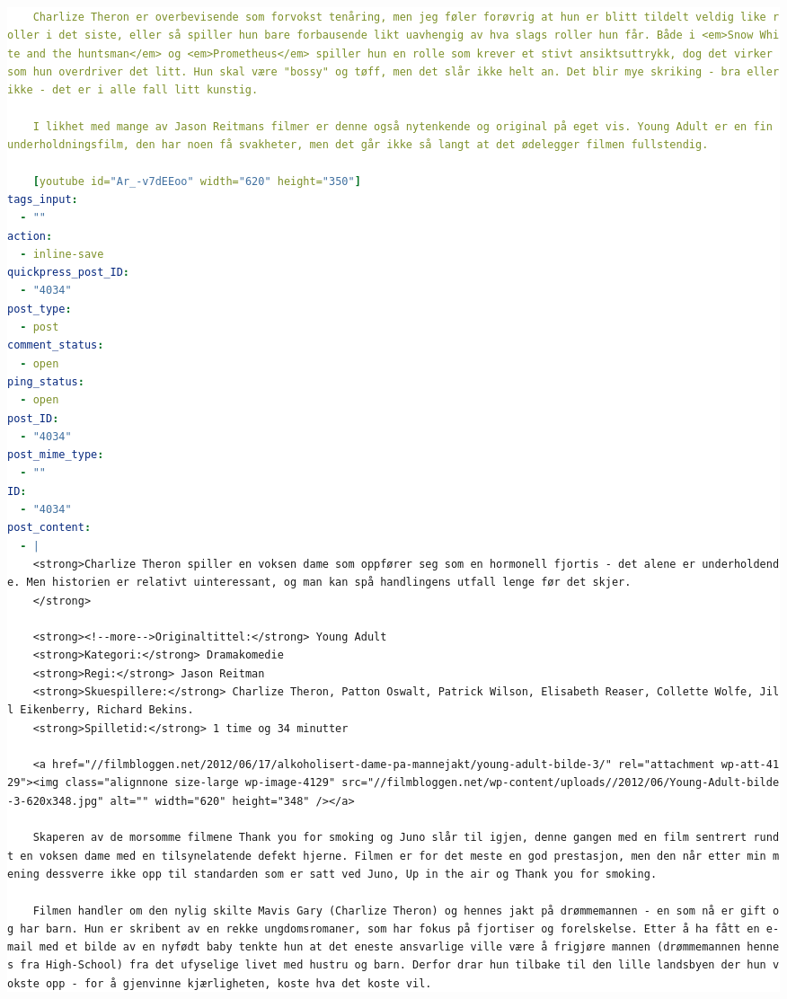 ```yaml
    Charlize Theron er overbevisende som forvokst tenåring, men jeg føler forøvrig at hun er blitt tildelt veldig like roller i det siste, eller så spiller hun bare forbausende likt uavhengig av hva slags roller hun får. Både i <em>Snow White and the huntsman</em> og <em>Prometheus</em> spiller hun en rolle som krever et stivt ansiktsuttrykk, dog det virker som hun overdriver det litt. Hun skal være "bossy" og tøff, men det slår ikke helt an. Det blir mye skriking - bra eller ikke - det er i alle fall litt kunstig.

    I likhet med mange av Jason Reitmans filmer er denne også nytenkende og original på eget vis. Young Adult er en fin underholdningsfilm, den har noen få svakheter, men det går ikke så langt at det ødelegger filmen fullstendig.

    [youtube id="Ar_-v7dEEoo" width="620" height="350"]
tags_input:
  - ""
action:
  - inline-save
quickpress_post_ID:
  - "4034"
post_type:
  - post
comment_status:
  - open
ping_status:
  - open
post_ID:
  - "4034"
post_mime_type:
  - ""
ID:
  - "4034"
post_content:
  - |
    <strong>Charlize Theron spiller en voksen dame som oppfører seg som en hormonell fjortis - det alene er underholdende. Men historien er relativt uinteressant, og man kan spå handlingens utfall lenge før det skjer.
    </strong>

    <strong><!--more-->Originaltittel:</strong> Young Adult
    <strong>Kategori:</strong> Dramakomedie
    <strong>Regi:</strong> Jason Reitman
    <strong>Skuespillere:</strong> Charlize Theron, Patton Oswalt, Patrick Wilson, Elisabeth Reaser, Collette Wolfe, Jill Eikenberry, Richard Bekins.
    <strong>Spilletid:</strong> 1 time og 34 minutter

    <a href="//filmbloggen.net/2012/06/17/alkoholisert-dame-pa-mannejakt/young-adult-bilde-3/" rel="attachment wp-att-4129"><img class="alignnone size-large wp-image-4129" src="//filmbloggen.net/wp-content/uploads//2012/06/Young-Adult-bilde-3-620x348.jpg" alt="" width="620" height="348" /></a>

    Skaperen av de morsomme filmene Thank you for smoking og Juno slår til igjen, denne gangen med en film sentrert rundt en voksen dame med en tilsynelatende defekt hjerne. Filmen er for det meste en god prestasjon, men den når etter min mening dessverre ikke opp til standarden som er satt ved Juno, Up in the air og Thank you for smoking.

    Filmen handler om den nylig skilte Mavis Gary (Charlize Theron) og hennes jakt på drømmemannen - en som nå er gift og har barn. Hun er skribent av en rekke ungdomsromaner, som har fokus på fjortiser og forelskelse. Etter å ha fått en e-mail med et bilde av en nyfødt baby tenkte hun at det eneste ansvarlige ville være å frigjøre mannen (drømmemannen hennes fra High-School) fra det ufyselige livet med hustru og barn. Derfor drar hun tilbake til den lille landsbyen der hun vokste opp - for å gjenvinne kjærligheten, koste hva det koste vil.

```